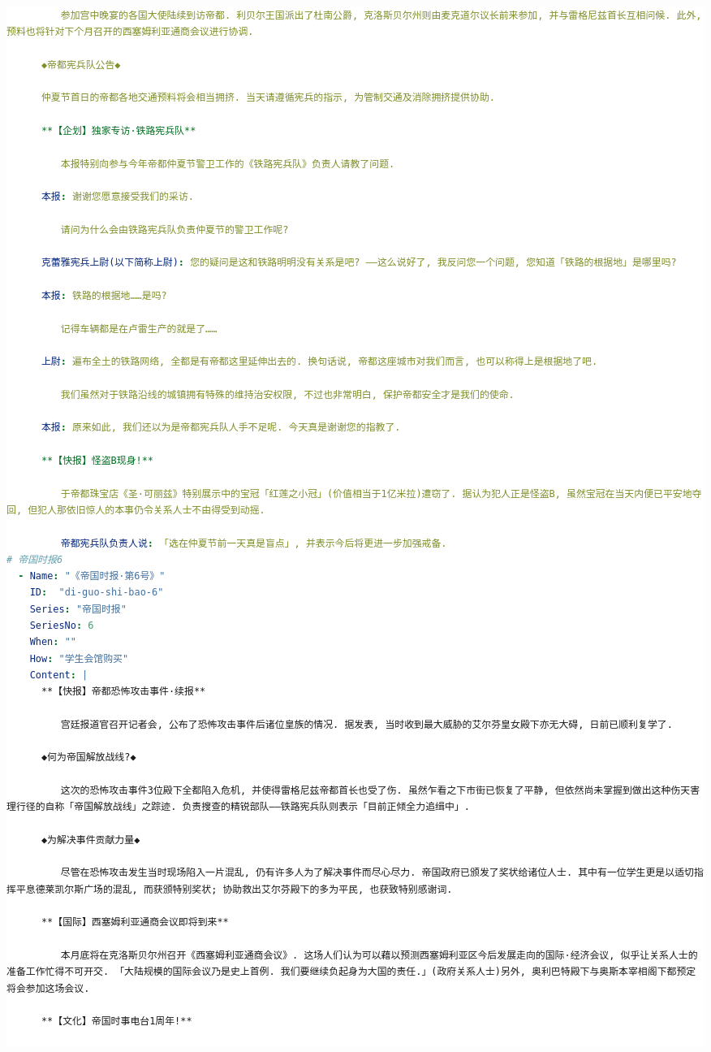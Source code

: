 ```yaml
      　　参加宫中晚宴的各国大使陆续到访帝都. 利贝尔王国派出了杜南公爵, 克洛斯贝尔州则由麦克道尔议长前来参加, 并与雷格尼兹首长互相问候. 此外, 预料也将针对下个月召开的西塞姆利亚通商会议进行协调.
      
      ◆帝都宪兵队公告◆
      
      仲夏节首日的帝都各地交通预料将会相当拥挤. 当天请遵循宪兵的指示, 为管制交通及消除拥挤提供协助.
      
      **【企划】独家专访·铁路宪兵队**
      
      　　本报特别向参与今年帝都仲夏节警卫工作的《铁路宪兵队》负责人请教了问题.
      
      本报: 谢谢您愿意接受我们的采访.
      
      　　请问为什么会由铁路宪兵队负责仲夏节的警卫工作呢?
      
      克蕾雅宪兵上尉(以下简称上尉): 您的疑问是这和铁路明明没有关系是吧? ——这么说好了, 我反问您一个问题, 您知道「铁路的根据地」是哪里吗?
      
      本报: 铁路的根据地……是吗?
      
      　　记得车辆都是在卢雷生产的就是了……
      
      上尉: 遍布全土的铁路网络, 全都是有帝都这里延伸出去的. 换句话说, 帝都这座城市对我们而言, 也可以称得上是根据地了吧.
      
      　　我们虽然对于铁路沿线的城镇拥有特殊的维持治安权限, 不过也非常明白, 保护帝都安全才是我们的使命.
      
      本报: 原来如此, 我们还以为是帝都宪兵队人手不足呢. 今天真是谢谢您的指教了.
      
      **【快报】怪盗B现身!**
      
      　　于帝都珠宝店《圣·可丽兹》特别展示中的宝冠「红莲之小冠」(价值相当于1亿米拉)遭窃了. 据认为犯人正是怪盗B, 虽然宝冠在当天内便已平安地夺回, 但犯人那依旧惊人的本事仍令关系人士不由得受到动摇.
      
      　　帝都宪兵队负责人说: 「选在仲夏节前一天真是盲点」, 并表示今后将更进一步加强戒备.
# 帝国时报6
  - Name: "《帝国时报·第6号》"
    ID:  "di-guo-shi-bao-6"
    Series: "帝国时报"
    SeriesNo: 6
    When: ""
    How: "学生会馆购买"
    Content: |
      **【快报】帝都恐怖攻击事件·续报**
      
      　　宫廷报道官召开记者会, 公布了恐怖攻击事件后诸位皇族的情况. 据发表, 当时收到最大威胁的艾尔芬皇女殿下亦无大碍, 日前已顺利复学了.
      
      ◆何为帝国解放战线?◆
      
      　　这次的恐怖攻击事件3位殿下全都陷入危机, 并使得雷格尼兹帝都首长也受了伤. 虽然乍看之下市街已恢复了平静, 但依然尚未掌握到做出这种伤天害理行径的自称「帝国解放战线」之踪迹. 负责搜查的精锐部队––铁路宪兵队则表示「目前正倾全力追缉中」.
      
      ◆为解决事件贡献力量◆
      
      　　尽管在恐怖攻击发生当时现场陷入一片混乱, 仍有许多人为了解决事件而尽心尽力. 帝国政府已颁发了奖状给诸位人士. 其中有一位学生更是以适切指挥平息德莱凯尔斯广场的混乱, 而获颁特别奖状; 协助救出艾尔芬殿下的多为平民, 也获致特别感谢词.
      
      **【国际】西塞姆利亚通商会议即将到来**
      
      　　本月底将在克洛斯贝尔州召开《西塞姆利亚通商会议》. 这场人们认为可以藉以预测西塞姆利亚区今后发展走向的国际·经济会议, 似乎让关系人士的准备工作忙得不可开交. 「大陆规模的国际会议乃是史上首例. 我们要继续负起身为大国的责任.」(政府关系人士)另外, 奥利巴特殿下与奥斯本宰相阁下都预定将会参加这场会议.
      
      **【文化】帝国时事电台1周年!**
      
```